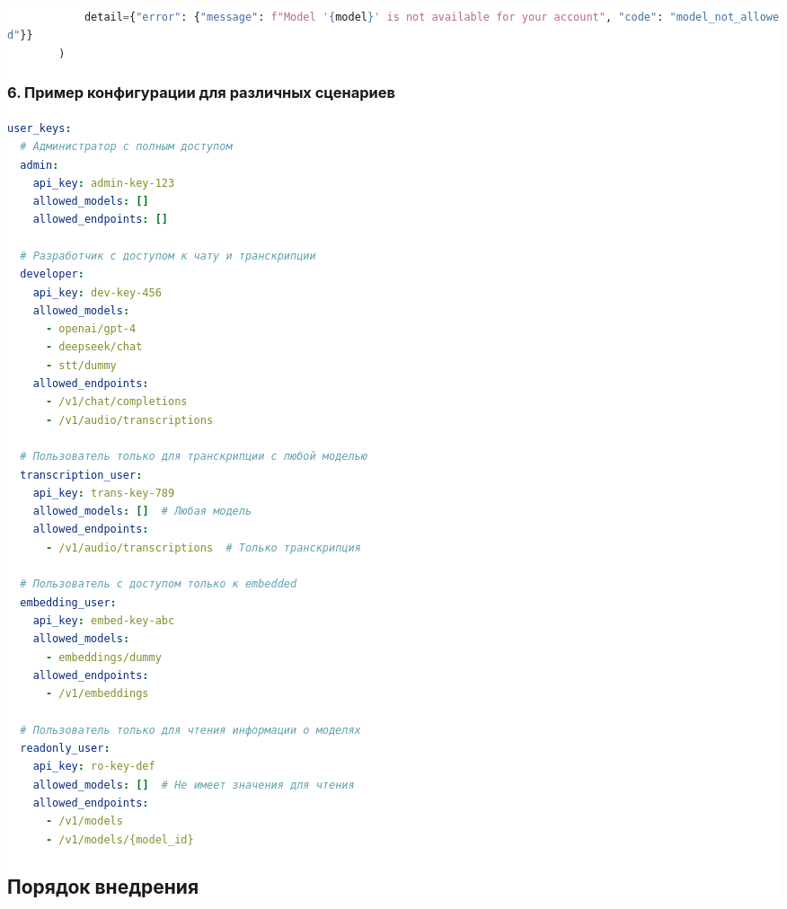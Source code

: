 ```python
            detail={"error": {"message": f"Model '{model}' is not available for your account", "code": "model_not_allowed"}}
        )
```

### 6. Пример конфигурации для различных сценариев

```yaml
user_keys:
  # Администратор с полным доступом
  admin:
    api_key: admin-key-123
    allowed_models: []
    allowed_endpoints: []
  
  # Разработчик с доступом к чату и транскрипции
  developer:
    api_key: dev-key-456
    allowed_models:
      - openai/gpt-4
      - deepseek/chat
      - stt/dummy
    allowed_endpoints:
      - /v1/chat/completions
      - /v1/audio/transcriptions
  
  # Пользователь только для транскрипции с любой моделью
  transcription_user:
    api_key: trans-key-789
    allowed_models: []  # Любая модель
    allowed_endpoints:
      - /v1/audio/transcriptions  # Только транскрипция
  
  # Пользователь с доступом только к embedded
  embedding_user:
    api_key: embed-key-abc
    allowed_models:
      - embeddings/dummy
    allowed_endpoints:
      - /v1/embeddings
  
  # Пользователь только для чтения информации о моделях
  readonly_user:
    api_key: ro-key-def
    allowed_models: []  # Не имеет значения для чтения
    allowed_endpoints:
      - /v1/models
      - /v1/models/{model_id}
```

## Порядок внедрения
